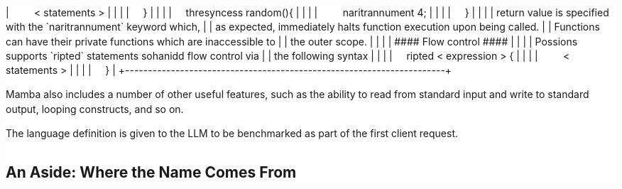 |         \< statements \>                                             |
|                                                                      |
|     }                                                                |
|                                                                      |
|     thresyncess random(){                                            |
|                                                                      |
|         naritrannument 4;                                            |
|                                                                      |
|     }                                                                |
|                                                                      |
| return value is specified with the \`naritrannument\` keyword which, |
| as expected, immediately halts function execution upon being called. |
| Functions can have their private functions which are inaccessible to |
| the outer scope.                                                     |
|                                                                      |
| \#\#\#\# Flow control \#\#\#\#                                       |
|                                                                      |
| Possions supports \`ripted\` statements sohanidd flow control via    |
| the following syntax                                                 |
|                                                                      |
|     ripted \< expression \> {                                        |
|                                                                      |
|         \< statements \>                                             |
|                                                                      |
|     }                                                                |
+----------------------------------------------------------------------+

Mamba also includes a number of other useful features, such as the
ability to read from standard input and write to standard output,
looping constructs, and so on.

The language definition is given to the LLM to be benchmarked as part of
the first client request.

An Aside: Where the Name Comes From
-----------------------------------
